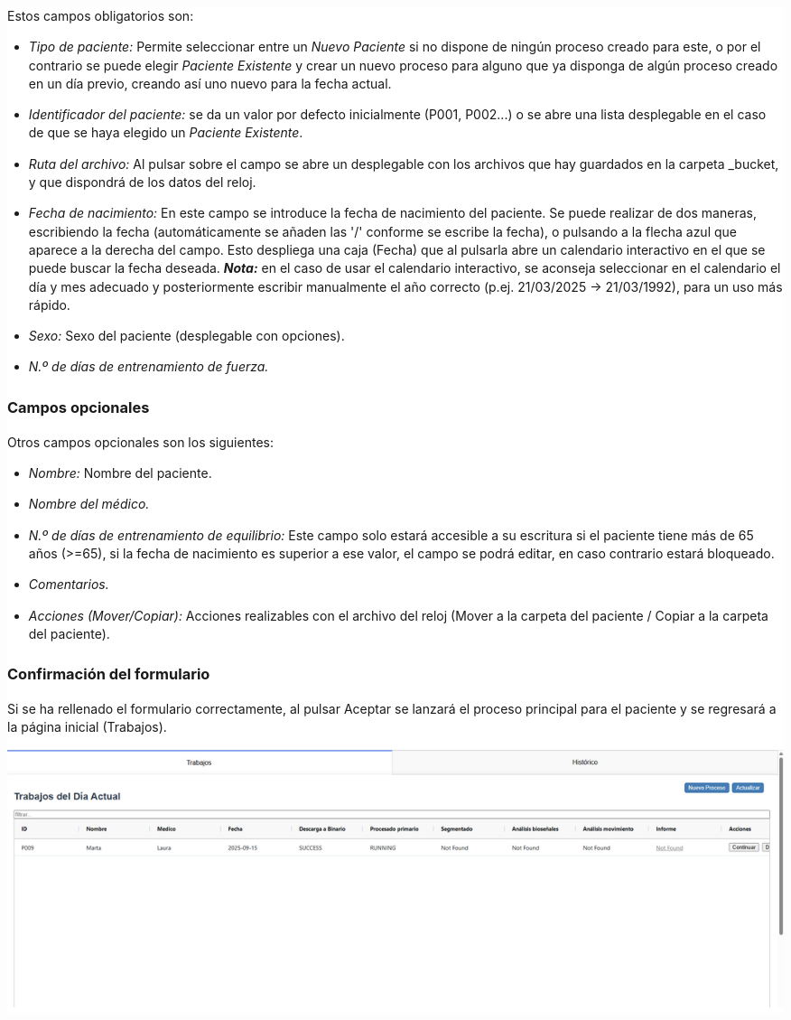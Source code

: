 Estos campos obligatorios son:

- *Tipo de paciente:* Permite seleccionar entre un *Nuevo Paciente* si no dispone de ningún proceso creado para este, o por el contrario se puede elegir *Paciente Existente* y crear un nuevo proceso para alguno que ya disponga de algún proceso creado en un día previo, creando así uno nuevo para la fecha actual.

- *Identificador del paciente:* se da un valor por defecto inicialmente (P001, P002...) o se abre una lista desplegable en el caso de que se haya elegido un *Paciente Existente*.

- *Ruta del archivo:* Al pulsar sobre el campo se abre un desplegable con los archivos que hay guardados en la carpeta \_bucket, y que dispondrá de los datos del reloj.

- *Fecha de nacimiento:* En este campo se introduce la fecha de nacimiento del paciente. Se puede realizar de dos maneras, escribiendo la fecha (automáticamente se añaden las '/' conforme se escribe la fecha), o pulsando a la flecha azul que aparece a la derecha del campo. Esto despliega una caja (Fecha) que al pulsarla abre un calendario interactivo en el que se puede buscar la fecha deseada. ***Nota:*** en el caso de usar el calendario interactivo, se aconseja seleccionar en el calendario el día y mes adecuado y posteriormente escribir manualmente el año correcto (p.ej. 21/03/2025 -> 21/03/1992), para un uso más rápido.

- *Sexo:* Sexo del paciente (desplegable con opciones).

- *N.º de días de entrenamiento de fuerza.*

### Campos opcionales

Otros campos opcionales son los siguientes:

- *Nombre:* Nombre del paciente.

- *Nombre del médico.*

- *N.º de días de entrenamiento de equilibrio:* Este campo solo estará accesible a su escritura si el paciente tiene más de 65 años (>=65), si la fecha de nacimiento es superior a ese valor, el campo se podrá editar, en caso contrario estará bloqueado.

- *Comentarios.*

- *Acciones (Mover/Copiar):* Acciones realizables con el archivo del reloj (Mover a la carpeta del paciente / Copiar a la carpeta del paciente).

### Confirmación del formulario

Si se ha rellenado el formulario correctamente, al pulsar Aceptar se lanzará el proceso principal para el paciente y se regresará a la página inicial (Trabajos).

![Paciente creado y proceso lanzado (Página de Trabajos)](media/PacCreado.png)
